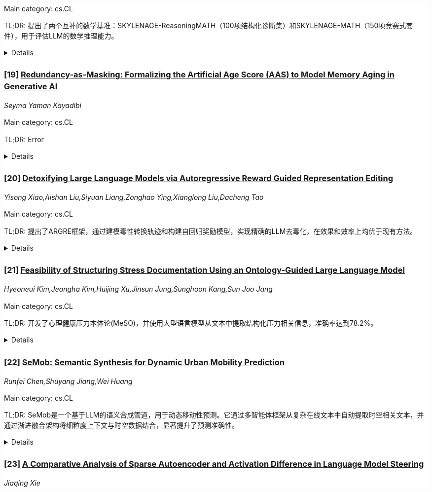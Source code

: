 Main category: cs.CL

TL;DR: 提出了两个互补的数学基准：SKYLENAGE-ReasoningMATH（100项结构化诊断集）和SKYLENAGE-MATH（150项竞赛式套件），用于评估LLM的数学推理能力。


<details><summary>Details</summary></details>


### [19] [Redundancy-as-Masking: Formalizing the Artificial Age Score (AAS) to Model Memory Aging in Generative AI](https://arxiv.org/abs/2510.01242)
*Seyma Yaman Kayadibi*

Main category: cs.CL

TL;DR: Error


<details><summary>Details</summary></details>


### [20] [Detoxifying Large Language Models via Autoregressive Reward Guided Representation Editing](https://arxiv.org/abs/2510.01243)
*Yisong Xiao,Aishan Liu,Siyuan Liang,Zonghao Ying,Xianglong Liu,Dacheng Tao*

Main category: cs.CL

TL;DR: 提出了ARGRE框架，通过建模毒性转换轨迹和构建自回归奖励模型，实现精确的LLM去毒化，在效果和效率上均优于现有方法。


<details><summary>Details</summary></details>


### [21] [Feasibility of Structuring Stress Documentation Using an Ontology-Guided Large Language Model](https://arxiv.org/abs/2510.01244)
*Hyeoneui Kim,Jeongha Kim,Huijing Xu,Jinsun Jung,Sunghoon Kang,Sun Joo Jang*

Main category: cs.CL

TL;DR: 开发了心理健康压力本体论(MeSO)，并使用大型语言模型从文本中提取结构化压力相关信息，准确率达到78.2%。


<details><summary>Details</summary></details>


### [22] [SeMob: Semantic Synthesis for Dynamic Urban Mobility Prediction](https://arxiv.org/abs/2510.01245)
*Runfei Chen,Shuyang Jiang,Wei Huang*

Main category: cs.CL

TL;DR: SeMob是一个基于LLM的语义合成管道，用于动态移动性预测。它通过多智能体框架从复杂在线文本中自动提取时空相关文本，并通过渐进融合架构将细粒度上下文与时空数据结合，显著提升了预测准确性。


<details><summary>Details</summary></details>


### [23] [A Comparative Analysis of Sparse Autoencoder and Activation Difference in Language Model Steering](https://arxiv.org/abs/2510.01246)
*Jiaqing Xie*
